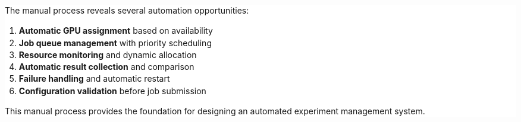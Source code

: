 The manual process reveals several automation opportunities:
1. **Automatic GPU assignment** based on availability
2. **Job queue management** with priority scheduling  
3. **Resource monitoring** and dynamic allocation
4. **Automatic result collection** and comparison
5. **Failure handling** and automatic restart
6. **Configuration validation** before job submission

This manual process provides the foundation for designing an automated experiment management system.